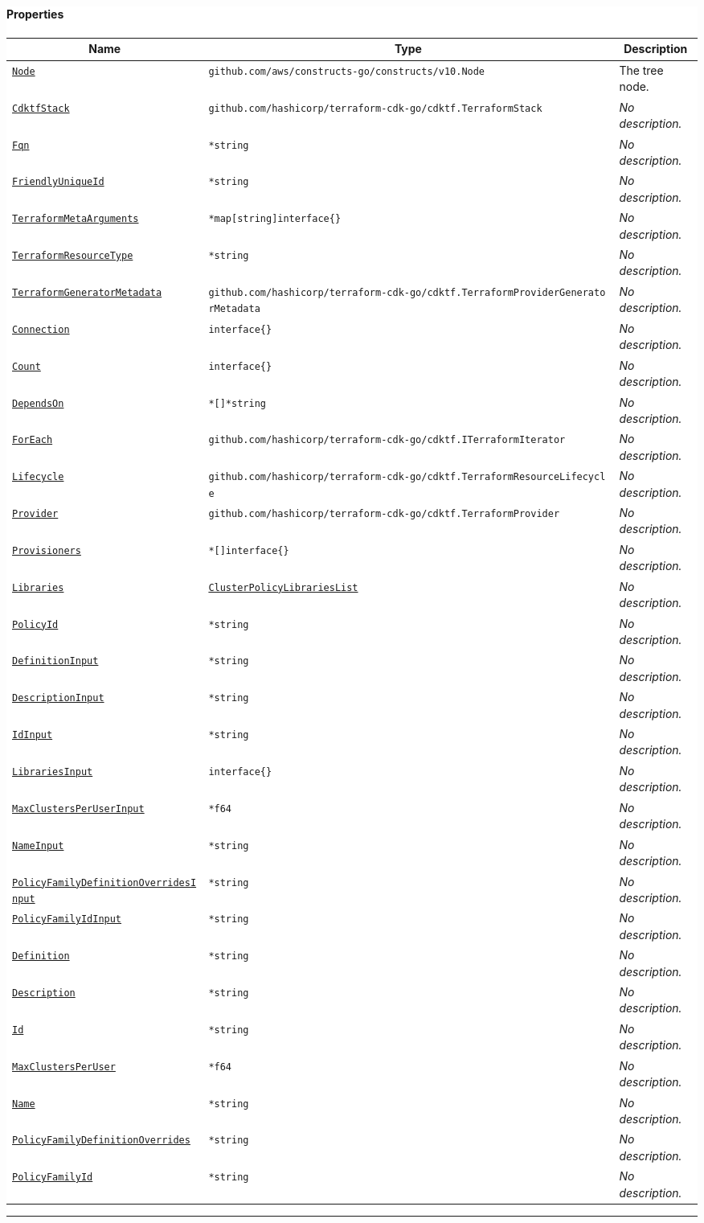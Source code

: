 #### Properties <a name="Properties" id="Properties"></a>

| **Name** | **Type** | **Description** |
| --- | --- | --- |
| <code><a href="#@cdktf/provider-databricks.clusterPolicy.ClusterPolicy.property.node">Node</a></code> | <code>github.com/aws/constructs-go/constructs/v10.Node</code> | The tree node. |
| <code><a href="#@cdktf/provider-databricks.clusterPolicy.ClusterPolicy.property.cdktfStack">CdktfStack</a></code> | <code>github.com/hashicorp/terraform-cdk-go/cdktf.TerraformStack</code> | *No description.* |
| <code><a href="#@cdktf/provider-databricks.clusterPolicy.ClusterPolicy.property.fqn">Fqn</a></code> | <code>*string</code> | *No description.* |
| <code><a href="#@cdktf/provider-databricks.clusterPolicy.ClusterPolicy.property.friendlyUniqueId">FriendlyUniqueId</a></code> | <code>*string</code> | *No description.* |
| <code><a href="#@cdktf/provider-databricks.clusterPolicy.ClusterPolicy.property.terraformMetaArguments">TerraformMetaArguments</a></code> | <code>*map[string]interface{}</code> | *No description.* |
| <code><a href="#@cdktf/provider-databricks.clusterPolicy.ClusterPolicy.property.terraformResourceType">TerraformResourceType</a></code> | <code>*string</code> | *No description.* |
| <code><a href="#@cdktf/provider-databricks.clusterPolicy.ClusterPolicy.property.terraformGeneratorMetadata">TerraformGeneratorMetadata</a></code> | <code>github.com/hashicorp/terraform-cdk-go/cdktf.TerraformProviderGeneratorMetadata</code> | *No description.* |
| <code><a href="#@cdktf/provider-databricks.clusterPolicy.ClusterPolicy.property.connection">Connection</a></code> | <code>interface{}</code> | *No description.* |
| <code><a href="#@cdktf/provider-databricks.clusterPolicy.ClusterPolicy.property.count">Count</a></code> | <code>interface{}</code> | *No description.* |
| <code><a href="#@cdktf/provider-databricks.clusterPolicy.ClusterPolicy.property.dependsOn">DependsOn</a></code> | <code>*[]*string</code> | *No description.* |
| <code><a href="#@cdktf/provider-databricks.clusterPolicy.ClusterPolicy.property.forEach">ForEach</a></code> | <code>github.com/hashicorp/terraform-cdk-go/cdktf.ITerraformIterator</code> | *No description.* |
| <code><a href="#@cdktf/provider-databricks.clusterPolicy.ClusterPolicy.property.lifecycle">Lifecycle</a></code> | <code>github.com/hashicorp/terraform-cdk-go/cdktf.TerraformResourceLifecycle</code> | *No description.* |
| <code><a href="#@cdktf/provider-databricks.clusterPolicy.ClusterPolicy.property.provider">Provider</a></code> | <code>github.com/hashicorp/terraform-cdk-go/cdktf.TerraformProvider</code> | *No description.* |
| <code><a href="#@cdktf/provider-databricks.clusterPolicy.ClusterPolicy.property.provisioners">Provisioners</a></code> | <code>*[]interface{}</code> | *No description.* |
| <code><a href="#@cdktf/provider-databricks.clusterPolicy.ClusterPolicy.property.libraries">Libraries</a></code> | <code><a href="#@cdktf/provider-databricks.clusterPolicy.ClusterPolicyLibrariesList">ClusterPolicyLibrariesList</a></code> | *No description.* |
| <code><a href="#@cdktf/provider-databricks.clusterPolicy.ClusterPolicy.property.policyId">PolicyId</a></code> | <code>*string</code> | *No description.* |
| <code><a href="#@cdktf/provider-databricks.clusterPolicy.ClusterPolicy.property.definitionInput">DefinitionInput</a></code> | <code>*string</code> | *No description.* |
| <code><a href="#@cdktf/provider-databricks.clusterPolicy.ClusterPolicy.property.descriptionInput">DescriptionInput</a></code> | <code>*string</code> | *No description.* |
| <code><a href="#@cdktf/provider-databricks.clusterPolicy.ClusterPolicy.property.idInput">IdInput</a></code> | <code>*string</code> | *No description.* |
| <code><a href="#@cdktf/provider-databricks.clusterPolicy.ClusterPolicy.property.librariesInput">LibrariesInput</a></code> | <code>interface{}</code> | *No description.* |
| <code><a href="#@cdktf/provider-databricks.clusterPolicy.ClusterPolicy.property.maxClustersPerUserInput">MaxClustersPerUserInput</a></code> | <code>*f64</code> | *No description.* |
| <code><a href="#@cdktf/provider-databricks.clusterPolicy.ClusterPolicy.property.nameInput">NameInput</a></code> | <code>*string</code> | *No description.* |
| <code><a href="#@cdktf/provider-databricks.clusterPolicy.ClusterPolicy.property.policyFamilyDefinitionOverridesInput">PolicyFamilyDefinitionOverridesInput</a></code> | <code>*string</code> | *No description.* |
| <code><a href="#@cdktf/provider-databricks.clusterPolicy.ClusterPolicy.property.policyFamilyIdInput">PolicyFamilyIdInput</a></code> | <code>*string</code> | *No description.* |
| <code><a href="#@cdktf/provider-databricks.clusterPolicy.ClusterPolicy.property.definition">Definition</a></code> | <code>*string</code> | *No description.* |
| <code><a href="#@cdktf/provider-databricks.clusterPolicy.ClusterPolicy.property.description">Description</a></code> | <code>*string</code> | *No description.* |
| <code><a href="#@cdktf/provider-databricks.clusterPolicy.ClusterPolicy.property.id">Id</a></code> | <code>*string</code> | *No description.* |
| <code><a href="#@cdktf/provider-databricks.clusterPolicy.ClusterPolicy.property.maxClustersPerUser">MaxClustersPerUser</a></code> | <code>*f64</code> | *No description.* |
| <code><a href="#@cdktf/provider-databricks.clusterPolicy.ClusterPolicy.property.name">Name</a></code> | <code>*string</code> | *No description.* |
| <code><a href="#@cdktf/provider-databricks.clusterPolicy.ClusterPolicy.property.policyFamilyDefinitionOverrides">PolicyFamilyDefinitionOverrides</a></code> | <code>*string</code> | *No description.* |
| <code><a href="#@cdktf/provider-databricks.clusterPolicy.ClusterPolicy.property.policyFamilyId">PolicyFamilyId</a></code> | <code>*string</code> | *No description.* |

---
